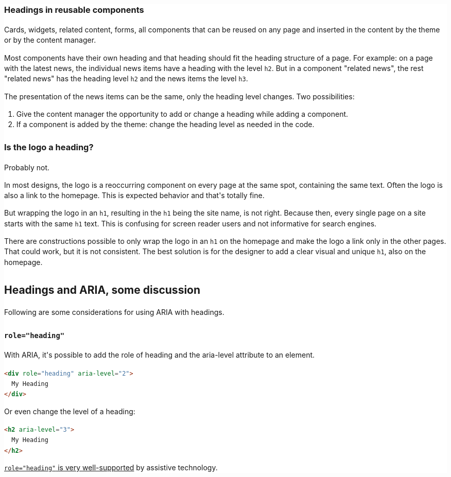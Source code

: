 ### Headings in reusable components

Cards, widgets, related content, forms, all components that can be reused on any page and inserted in the content by the theme or by the content manager.

Most components have their own heading and that heading should fit the heading structure of a page. For example: on a page with the latest news, the individual news items have a heading with the level `h2`. But in a component "related news", the rest "related news" has the heading level `h2` and the news items the level `h3`.

The presentation of the news items can be the same, only the heading level changes. Two possibilities:

1. Give the content manager the opportunity to add or change a heading while adding a component.
2. If a component is added by the theme: change the heading level as needed in the code.

### Is the logo a heading?

Probably not.

In most designs, the logo is a reoccurring component on every page at the same spot, containing the same text. Often the logo is also a link to the homepage. This is expected behavior and that's totally fine.

But wrapping the logo in an `h1`, resulting in the `h1` being the site name, is not right. Because then, every single page on a site starts with the same `h1` text. This is confusing for screen reader users and not informative for search engines.

There are constructions possible to only wrap the logo in an `h1` on the homepage and make the logo a link only in the other pages. That could work, but it is not consistent.  The best solution is for the designer to add a clear visual and unique `h1`, also on the homepage.

## Headings and ARIA, some discussion

Following are some considerations for using ARIA with headings.

### `role="heading"`

With ARIA, it's possible to add the role of heading and the aria-level attribute to an element.

``` html
<div role="heading" aria-level="2">
  My Heading
</div>
```

Or even change the level of a heading:

``` html
<h2 aria-level="3">
  My Heading
</h2>
```

[`role="heading"` is very well-supported](https://a11ysupport.io/tech/aria/heading_role) by assistive technology.
